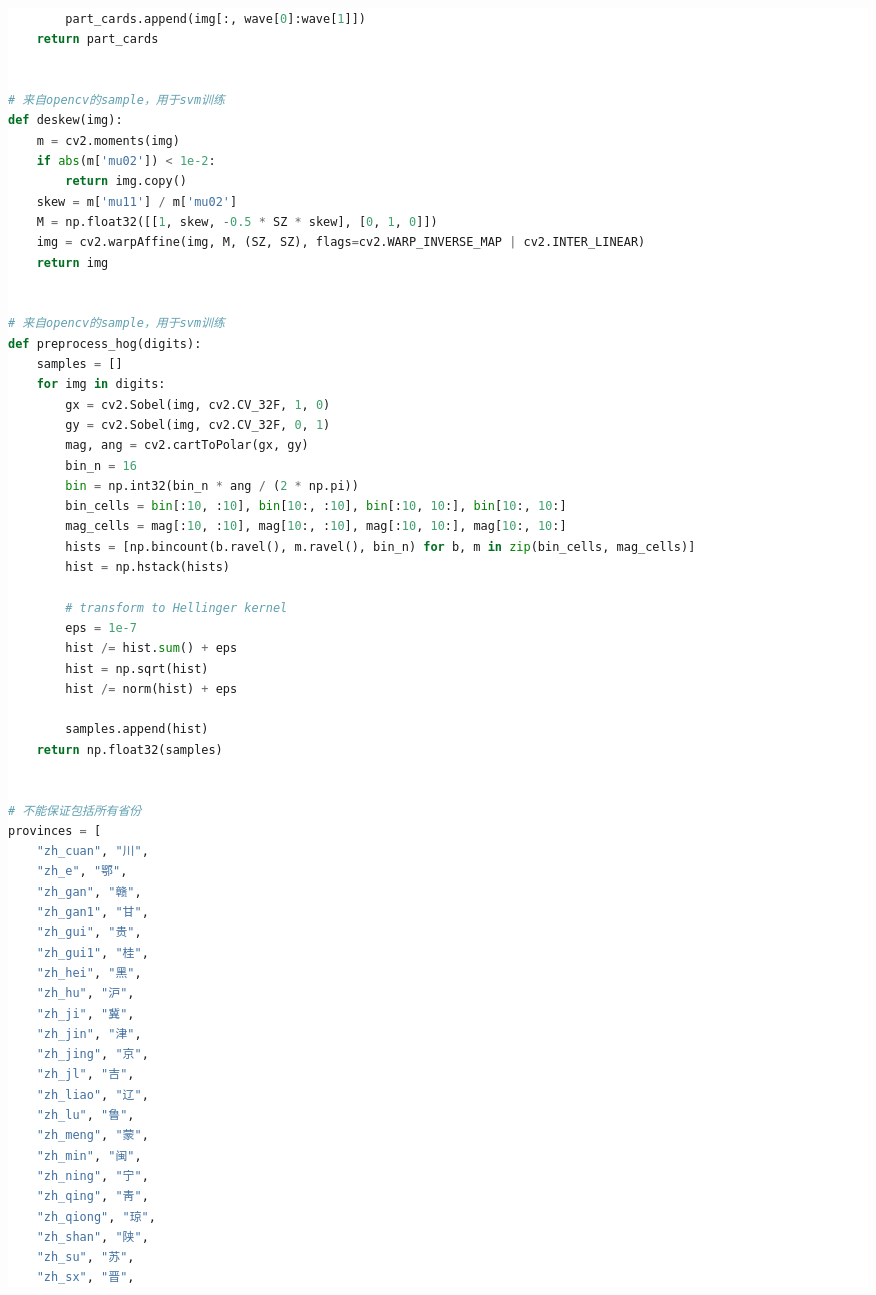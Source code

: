 ```python
        part_cards.append(img[:, wave[0]:wave[1]])
    return part_cards


# 来自opencv的sample，用于svm训练
def deskew(img):
    m = cv2.moments(img)
    if abs(m['mu02']) < 1e-2:
        return img.copy()
    skew = m['mu11'] / m['mu02']
    M = np.float32([[1, skew, -0.5 * SZ * skew], [0, 1, 0]])
    img = cv2.warpAffine(img, M, (SZ, SZ), flags=cv2.WARP_INVERSE_MAP | cv2.INTER_LINEAR)
    return img


# 来自opencv的sample，用于svm训练
def preprocess_hog(digits):
    samples = []
    for img in digits:
        gx = cv2.Sobel(img, cv2.CV_32F, 1, 0)
        gy = cv2.Sobel(img, cv2.CV_32F, 0, 1)
        mag, ang = cv2.cartToPolar(gx, gy)
        bin_n = 16
        bin = np.int32(bin_n * ang / (2 * np.pi))
        bin_cells = bin[:10, :10], bin[10:, :10], bin[:10, 10:], bin[10:, 10:]
        mag_cells = mag[:10, :10], mag[10:, :10], mag[:10, 10:], mag[10:, 10:]
        hists = [np.bincount(b.ravel(), m.ravel(), bin_n) for b, m in zip(bin_cells, mag_cells)]
        hist = np.hstack(hists)

        # transform to Hellinger kernel
        eps = 1e-7
        hist /= hist.sum() + eps
        hist = np.sqrt(hist)
        hist /= norm(hist) + eps

        samples.append(hist)
    return np.float32(samples)


# 不能保证包括所有省份
provinces = [
    "zh_cuan", "川",
    "zh_e", "鄂",
    "zh_gan", "赣",
    "zh_gan1", "甘",
    "zh_gui", "贵",
    "zh_gui1", "桂",
    "zh_hei", "黑",
    "zh_hu", "沪",
    "zh_ji", "冀",
    "zh_jin", "津",
    "zh_jing", "京",
    "zh_jl", "吉",
    "zh_liao", "辽",
    "zh_lu", "鲁",
    "zh_meng", "蒙",
    "zh_min", "闽",
    "zh_ning", "宁",
    "zh_qing", "靑",
    "zh_qiong", "琼",
    "zh_shan", "陕",
    "zh_su", "苏",
    "zh_sx", "晋",
```
